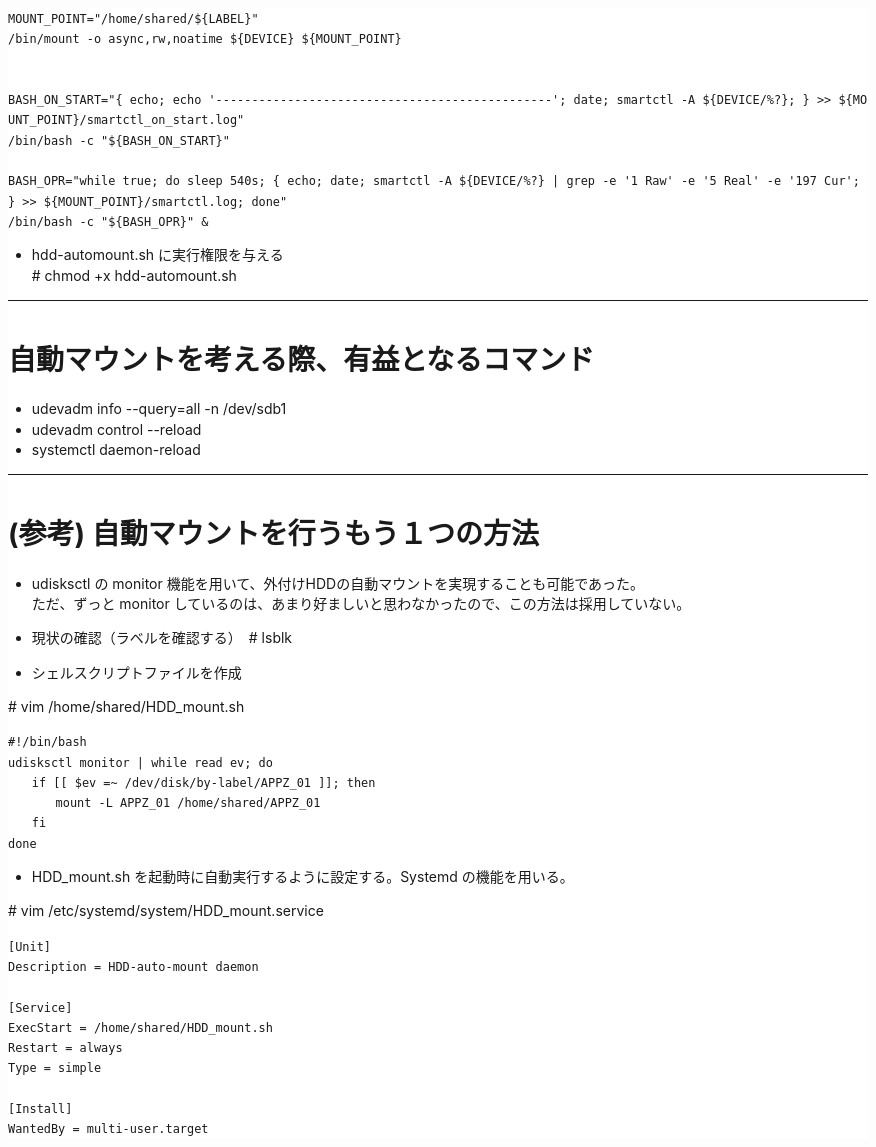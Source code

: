 ```
MOUNT_POINT="/home/shared/${LABEL}"
/bin/mount -o async,rw,noatime ${DEVICE} ${MOUNT_POINT}


BASH_ON_START="{ echo; echo '-----------------------------------------------'; date; smartctl -A ${DEVICE/%?}; } >> ${MOUNT_POINT}/smartctl_on_start.log"
/bin/bash -c "${BASH_ON_START}"

BASH_OPR="while true; do sleep 540s; { echo; date; smartctl -A ${DEVICE/%?} | grep -e '1 Raw' -e '5 Real' -e '197 Cur'; } >> ${MOUNT_POINT}/smartctl.log; done"
/bin/bash -c "${BASH_OPR}" &
```

* hdd-automount.sh に実行権限を与える  
\# chmod +x hdd-automount.sh

---
# 自動マウントを考える際、有益となるコマンド
* udevadm info --query=all -n /dev/sdb1
* udevadm control --reload
* systemctl daemon-reload

---
# (参考) 自動マウントを行うもう１つの方法
* udisksctl の monitor 機能を用いて、外付けHDDの自動マウントを実現することも可能であった。  
ただ、ずっと monitor しているのは、あまり好ましいと思わなかったので、この方法は採用していない。

* 現状の確認（ラベルを確認する）　# lsblk

* シェルスクリプトファイルを作成

\# vim /home/shared/HDD_mount.sh
```
#!/bin/bash
udisksctl monitor | while read ev; do
　　if [[ $ev =~ /dev/disk/by-label/APPZ_01 ]]; then
　　　　mount -L APPZ_01 /home/shared/APPZ_01
　　fi
done
```

* HDD_mount.sh を起動時に自動実行するように設定する。Systemd の機能を用いる。

\# vim /etc/systemd/system/HDD_mount.service
```
[Unit]
Description = HDD-auto-mount daemon

[Service]
ExecStart = /home/shared/HDD_mount.sh
Restart = always
Type = simple

[Install]
WantedBy = multi-user.target
```
